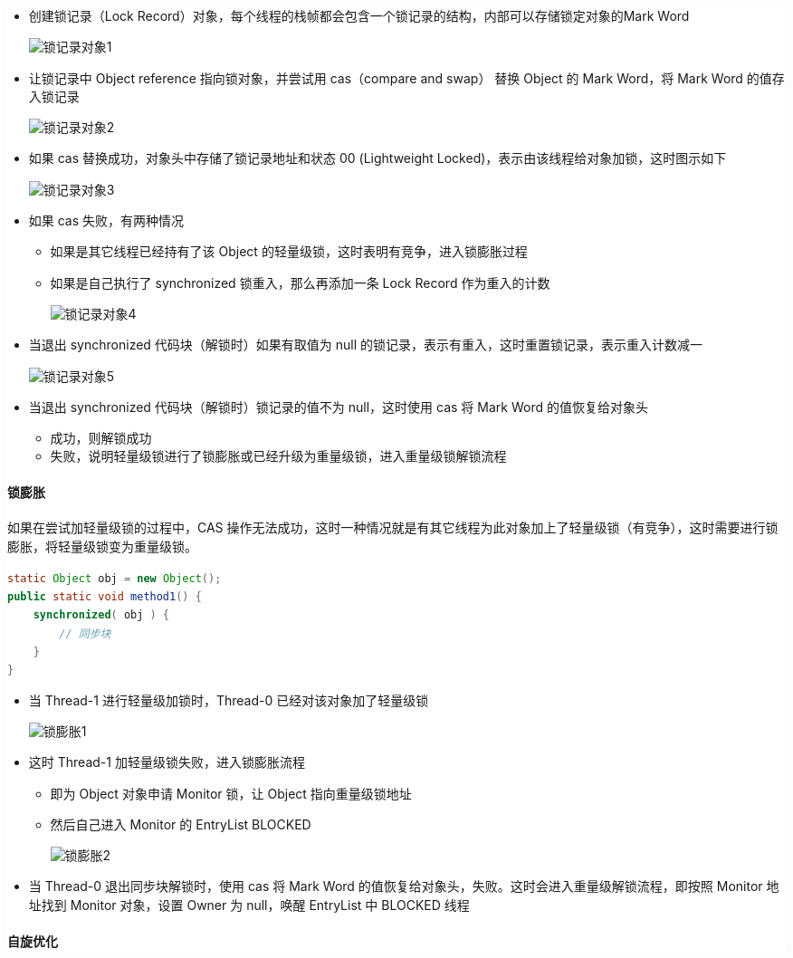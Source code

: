 * 创建锁记录（Lock Record）对象，每个线程的栈帧都会包含一个锁记录的结构，内部可以存储锁定对象的Mark Word 

  ![锁记录对象1](https://xycnotes.oss-cn-hangzhou.aliyuncs.com/img/202206251546742.PNG)

* 让锁记录中 Object reference 指向锁对象，并尝试用 cas（compare and swap） 替换 Object 的 Mark Word，将 Mark Word 的值存入锁记录

  ![锁记录对象2](https://xycnotes.oss-cn-hangzhou.aliyuncs.com/img/202206251546007.PNG)

* 如果 cas 替换成功，对象头中存储了锁记录地址和状态 00 (Lightweight Locked)，表示由该线程给对象加锁，这时图示如下

  ![锁记录对象3](https://xycnotes.oss-cn-hangzhou.aliyuncs.com/img/202206251546600.PNG)

* 如果 cas 失败，有两种情况 

  - 如果是其它线程已经持有了该 Object 的轻量级锁，这时表明有竞争，进入锁膨胀过程

  - 如果是自己执行了 synchronized 锁重入，那么再添加一条 Lock Record 作为重入的计数 

    ![锁记录对象4](https://xycnotes.oss-cn-hangzhou.aliyuncs.com/img/202206251546312.PNG)

* 当退出 synchronized 代码块（解锁时）如果有取值为 null 的锁记录，表示有重入，这时重置锁记录，表示重入计数减一

  ![锁记录对象5](https://xycnotes.oss-cn-hangzhou.aliyuncs.com/img/202206251546517.PNG)

* 当退出 synchronized 代码块（解锁时）锁记录的值不为 null，这时使用 cas 将 Mark Word 的值恢复给对象头

  - 成功，则解锁成功
  - 失败，说明轻量级锁进行了锁膨胀或已经升级为重量级锁，进入重量级锁解锁流程 

#### 锁膨胀

如果在尝试加轻量级锁的过程中，CAS 操作无法成功，这时一种情况就是有其它线程为此对象加上了轻量级锁（有竞争），这时需要进行锁膨胀，将轻量级锁变为重量级锁。

```java
static Object obj = new Object();
public static void method1() {
    synchronized( obj ) {
        // 同步块
    }
}
```

- 当 Thread-1 进行轻量级加锁时，Thread-0 已经对该对象加了轻量级锁 

  ![锁膨胀1](https://xycnotes.oss-cn-hangzhou.aliyuncs.com/img/202206251546393.PNG)

- 这时 Thread-1 加轻量级锁失败，进入锁膨胀流程

  - 即为 Object 对象申请 Monitor 锁，让 Object 指向重量级锁地址

  - 然后自己进入 Monitor 的 EntryList BLOCKED 

    ![锁膨胀2](https://xycnotes.oss-cn-hangzhou.aliyuncs.com/img/202206251546836.PNG)

- 当 Thread-0 退出同步块解锁时，使用 cas 将 Mark Word 的值恢复给对象头，失败。这时会进入重量级解锁流程，即按照 Monitor 地址找到 Monitor 对象，设置 Owner 为 null，唤醒 EntryList 中 BLOCKED 线程 

#### 自旋优化 
